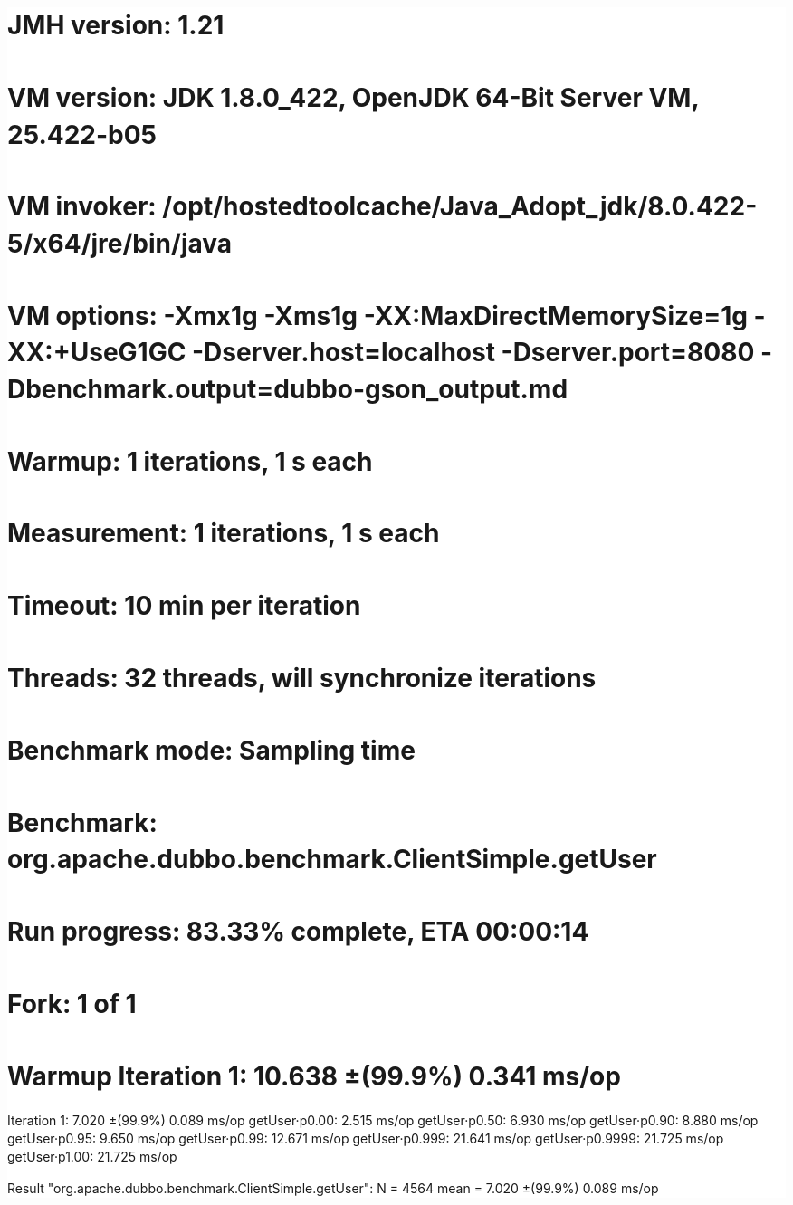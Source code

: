 # JMH version: 1.21
# VM version: JDK 1.8.0_422, OpenJDK 64-Bit Server VM, 25.422-b05
# VM invoker: /opt/hostedtoolcache/Java_Adopt_jdk/8.0.422-5/x64/jre/bin/java
# VM options: -Xmx1g -Xms1g -XX:MaxDirectMemorySize=1g -XX:+UseG1GC -Dserver.host=localhost -Dserver.port=8080 -Dbenchmark.output=dubbo-gson_output.md
# Warmup: 1 iterations, 1 s each
# Measurement: 1 iterations, 1 s each
# Timeout: 10 min per iteration
# Threads: 32 threads, will synchronize iterations
# Benchmark mode: Sampling time
# Benchmark: org.apache.dubbo.benchmark.ClientSimple.getUser

# Run progress: 83.33% complete, ETA 00:00:14
# Fork: 1 of 1
# Warmup Iteration   1: 10.638 ±(99.9%) 0.341 ms/op
Iteration   1: 7.020 ±(99.9%) 0.089 ms/op
                 getUser·p0.00:   2.515 ms/op
                 getUser·p0.50:   6.930 ms/op
                 getUser·p0.90:   8.880 ms/op
                 getUser·p0.95:   9.650 ms/op
                 getUser·p0.99:   12.671 ms/op
                 getUser·p0.999:  21.641 ms/op
                 getUser·p0.9999: 21.725 ms/op
                 getUser·p1.00:   21.725 ms/op



Result "org.apache.dubbo.benchmark.ClientSimple.getUser":
  N = 4564
  mean =      7.020 ±(99.9%) 0.089 ms/op
